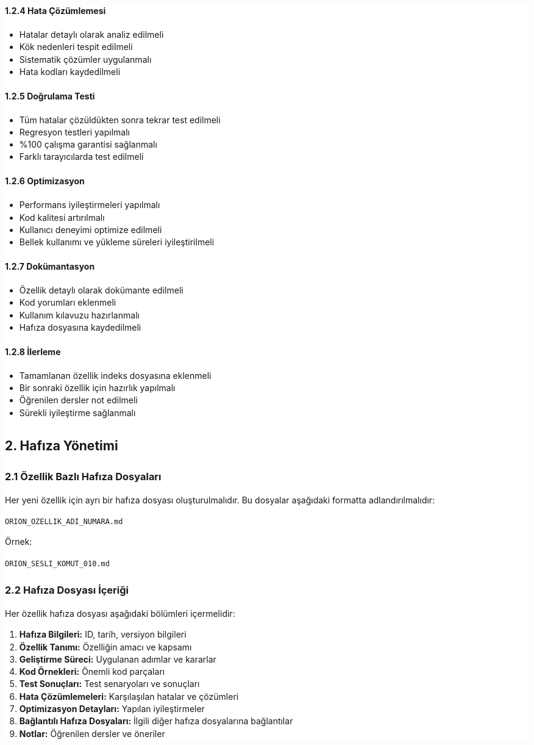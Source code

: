 #### 1.2.4 Hata Çözümlemesi
- Hatalar detaylı olarak analiz edilmeli
- Kök nedenleri tespit edilmeli
- Sistematik çözümler uygulanmalı
- Hata kodları kaydedilmeli

#### 1.2.5 Doğrulama Testi
- Tüm hatalar çözüldükten sonra tekrar test edilmeli
- Regresyon testleri yapılmalı
- %100 çalışma garantisi sağlanmalı
- Farklı tarayıcılarda test edilmeli

#### 1.2.6 Optimizasyon
- Performans iyileştirmeleri yapılmalı
- Kod kalitesi artırılmalı
- Kullanıcı deneyimi optimize edilmeli
- Bellek kullanımı ve yükleme süreleri iyileştirilmeli

#### 1.2.7 Dokümantasyon
- Özellik detaylı olarak dokümante edilmeli
- Kod yorumları eklenmeli
- Kullanım kılavuzu hazırlanmalı
- Hafıza dosyasına kaydedilmeli

#### 1.2.8 İlerleme
- Tamamlanan özellik indeks dosyasına eklenmeli
- Bir sonraki özellik için hazırlık yapılmalı
- Öğrenilen dersler not edilmeli
- Sürekli iyileştirme sağlanmalı

## 2. Hafıza Yönetimi

### 2.1 Özellik Bazlı Hafıza Dosyaları
Her yeni özellik için ayrı bir hafıza dosyası oluşturulmalıdır. Bu dosyalar aşağıdaki formatta adlandırılmalıdır:

```
ORION_OZELLIK_ADI_NUMARA.md
```

Örnek:
```
ORION_SESLI_KOMUT_010.md
```

### 2.2 Hafıza Dosyası İçeriği
Her özellik hafıza dosyası aşağıdaki bölümleri içermelidir:

1. **Hafıza Bilgileri:** ID, tarih, versiyon bilgileri
2. **Özellik Tanımı:** Özelliğin amacı ve kapsamı
3. **Geliştirme Süreci:** Uygulanan adımlar ve kararlar
4. **Kod Örnekleri:** Önemli kod parçaları
5. **Test Sonuçları:** Test senaryoları ve sonuçları
6. **Hata Çözümlemeleri:** Karşılaşılan hatalar ve çözümleri
7. **Optimizasyon Detayları:** Yapılan iyileştirmeler
8. **Bağlantılı Hafıza Dosyaları:** İlgili diğer hafıza dosyalarına bağlantılar
9. **Notlar:** Öğrenilen dersler ve öneriler

